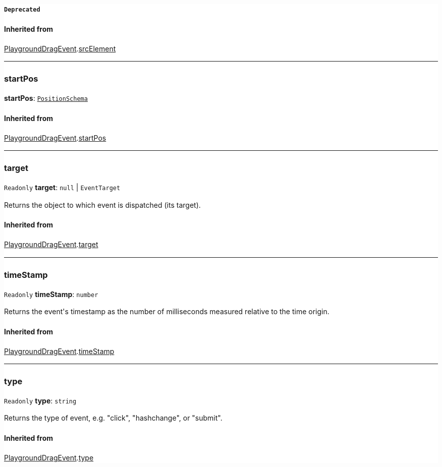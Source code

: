 **`Deprecated`**

#### Inherited from

[PlaygroundDragEvent](/en/auto-docs/editor/interfaces/PlaygroundDragEvent.md).[srcElement](/en/auto-docs/editor/interfaces/PlaygroundDragEvent.md#srcelement)

***

### startPos

**startPos**: [`PositionSchema`](/en/auto-docs/editor/interfaces/PositionSchema.md)

#### Inherited from

[PlaygroundDragEvent](/en/auto-docs/editor/interfaces/PlaygroundDragEvent.md).[startPos](/en/auto-docs/editor/interfaces/PlaygroundDragEvent.md#startpos)

***

### target

`Readonly` **target**: `null` | `EventTarget`

Returns the object to which event is dispatched (its target).

#### Inherited from

[PlaygroundDragEvent](/en/auto-docs/editor/interfaces/PlaygroundDragEvent.md).[target](/en/auto-docs/editor/interfaces/PlaygroundDragEvent.md#target)

***

### timeStamp

`Readonly` **timeStamp**: `number`

Returns the event's timestamp as the number of milliseconds measured relative to the time origin.

#### Inherited from

[PlaygroundDragEvent](/en/auto-docs/editor/interfaces/PlaygroundDragEvent.md).[timeStamp](/en/auto-docs/editor/interfaces/PlaygroundDragEvent.md#timestamp)

***

### type

`Readonly` **type**: `string`

Returns the type of event, e.g. "click", "hashchange", or "submit".

#### Inherited from

[PlaygroundDragEvent](/en/auto-docs/editor/interfaces/PlaygroundDragEvent.md).[type](/en/auto-docs/editor/interfaces/PlaygroundDragEvent.md#type)
